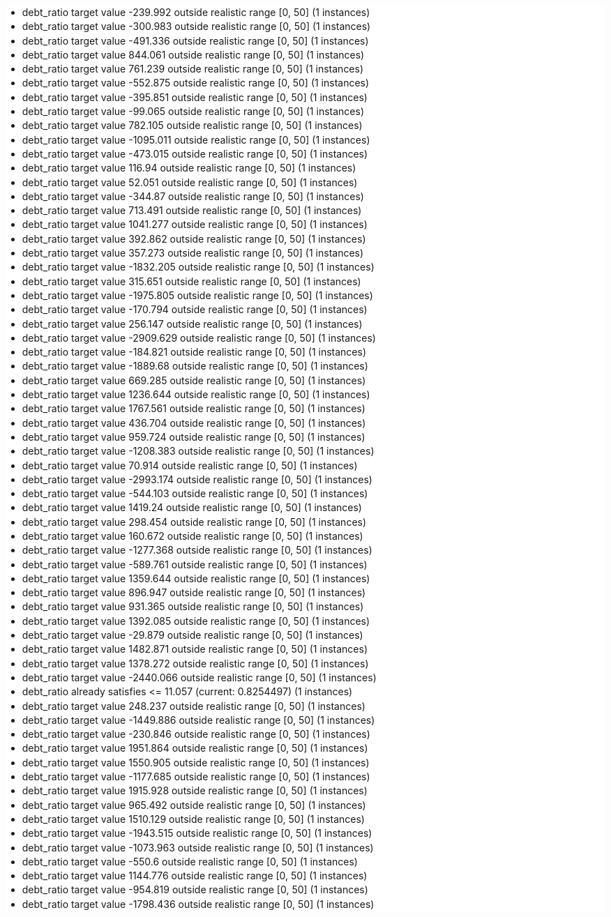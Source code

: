 - debt_ratio target value -239.992 outside realistic range [0, 50] (1 instances)
- debt_ratio target value -300.983 outside realistic range [0, 50] (1 instances)
- debt_ratio target value -491.336 outside realistic range [0, 50] (1 instances)
- debt_ratio target value 844.061 outside realistic range [0, 50] (1 instances)
- debt_ratio target value 761.239 outside realistic range [0, 50] (1 instances)
- debt_ratio target value -552.875 outside realistic range [0, 50] (1 instances)
- debt_ratio target value -395.851 outside realistic range [0, 50] (1 instances)
- debt_ratio target value -99.065 outside realistic range [0, 50] (1 instances)
- debt_ratio target value 782.105 outside realistic range [0, 50] (1 instances)
- debt_ratio target value -1095.011 outside realistic range [0, 50] (1 instances)
- debt_ratio target value -473.015 outside realistic range [0, 50] (1 instances)
- debt_ratio target value 116.94 outside realistic range [0, 50] (1 instances)
- debt_ratio target value 52.051 outside realistic range [0, 50] (1 instances)
- debt_ratio target value -344.87 outside realistic range [0, 50] (1 instances)
- debt_ratio target value 713.491 outside realistic range [0, 50] (1 instances)
- debt_ratio target value 1041.277 outside realistic range [0, 50] (1 instances)
- debt_ratio target value 392.862 outside realistic range [0, 50] (1 instances)
- debt_ratio target value 357.273 outside realistic range [0, 50] (1 instances)
- debt_ratio target value -1832.205 outside realistic range [0, 50] (1 instances)
- debt_ratio target value 315.651 outside realistic range [0, 50] (1 instances)
- debt_ratio target value -1975.805 outside realistic range [0, 50] (1 instances)
- debt_ratio target value -170.794 outside realistic range [0, 50] (1 instances)
- debt_ratio target value 256.147 outside realistic range [0, 50] (1 instances)
- debt_ratio target value -2909.629 outside realistic range [0, 50] (1 instances)
- debt_ratio target value -184.821 outside realistic range [0, 50] (1 instances)
- debt_ratio target value -1889.68 outside realistic range [0, 50] (1 instances)
- debt_ratio target value 669.285 outside realistic range [0, 50] (1 instances)
- debt_ratio target value 1236.644 outside realistic range [0, 50] (1 instances)
- debt_ratio target value 1767.561 outside realistic range [0, 50] (1 instances)
- debt_ratio target value 436.704 outside realistic range [0, 50] (1 instances)
- debt_ratio target value 959.724 outside realistic range [0, 50] (1 instances)
- debt_ratio target value -1208.383 outside realistic range [0, 50] (1 instances)
- debt_ratio target value 70.914 outside realistic range [0, 50] (1 instances)
- debt_ratio target value -2993.174 outside realistic range [0, 50] (1 instances)
- debt_ratio target value -544.103 outside realistic range [0, 50] (1 instances)
- debt_ratio target value 1419.24 outside realistic range [0, 50] (1 instances)
- debt_ratio target value 298.454 outside realistic range [0, 50] (1 instances)
- debt_ratio target value 160.672 outside realistic range [0, 50] (1 instances)
- debt_ratio target value -1277.368 outside realistic range [0, 50] (1 instances)
- debt_ratio target value -589.761 outside realistic range [0, 50] (1 instances)
- debt_ratio target value 1359.644 outside realistic range [0, 50] (1 instances)
- debt_ratio target value 896.947 outside realistic range [0, 50] (1 instances)
- debt_ratio target value 931.365 outside realistic range [0, 50] (1 instances)
- debt_ratio target value 1392.085 outside realistic range [0, 50] (1 instances)
- debt_ratio target value -29.879 outside realistic range [0, 50] (1 instances)
- debt_ratio target value 1482.871 outside realistic range [0, 50] (1 instances)
- debt_ratio target value 1378.272 outside realistic range [0, 50] (1 instances)
- debt_ratio target value -2440.066 outside realistic range [0, 50] (1 instances)
- debt_ratio already satisfies <= 11.057 (current: 0.8254497) (1 instances)
- debt_ratio target value 248.237 outside realistic range [0, 50] (1 instances)
- debt_ratio target value -1449.886 outside realistic range [0, 50] (1 instances)
- debt_ratio target value -230.846 outside realistic range [0, 50] (1 instances)
- debt_ratio target value 1951.864 outside realistic range [0, 50] (1 instances)
- debt_ratio target value 1550.905 outside realistic range [0, 50] (1 instances)
- debt_ratio target value -1177.685 outside realistic range [0, 50] (1 instances)
- debt_ratio target value 1915.928 outside realistic range [0, 50] (1 instances)
- debt_ratio target value 965.492 outside realistic range [0, 50] (1 instances)
- debt_ratio target value 1510.129 outside realistic range [0, 50] (1 instances)
- debt_ratio target value -1943.515 outside realistic range [0, 50] (1 instances)
- debt_ratio target value -1073.963 outside realistic range [0, 50] (1 instances)
- debt_ratio target value -550.6 outside realistic range [0, 50] (1 instances)
- debt_ratio target value 1144.776 outside realistic range [0, 50] (1 instances)
- debt_ratio target value -954.819 outside realistic range [0, 50] (1 instances)
- debt_ratio target value -1798.436 outside realistic range [0, 50] (1 instances)